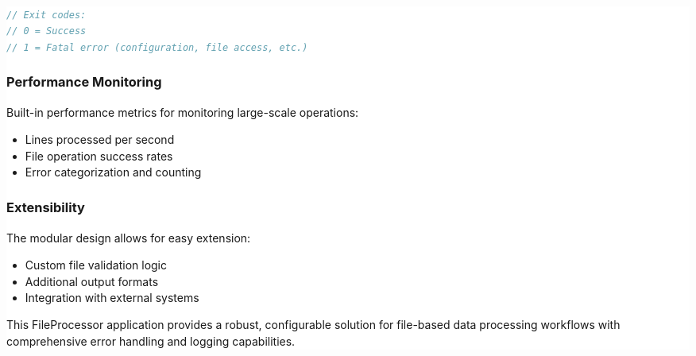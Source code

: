```csharp
// Exit codes:
// 0 = Success
// 1 = Fatal error (configuration, file access, etc.)
```

### Performance Monitoring
Built-in performance metrics for monitoring large-scale operations:

- Lines processed per second
- File operation success rates
- Error categorization and counting

### Extensibility
The modular design allows for easy extension:

- Custom file validation logic
- Additional output formats
- Integration with external systems

This FileProcessor application provides a robust, configurable solution for file-based data processing workflows with comprehensive error handling and logging capabilities.